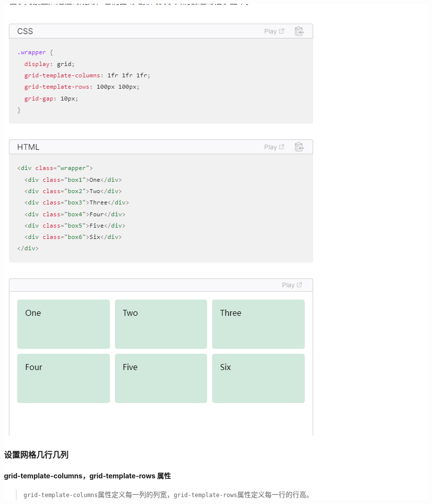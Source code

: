 ![](images/34.png)

### 设置网格几行几列

#### grid-template-columns，grid-template-rows 属性

>  `grid-template-columns`属性定义每一列的列宽，`grid-template-rows`属性定义每一行的行高。

